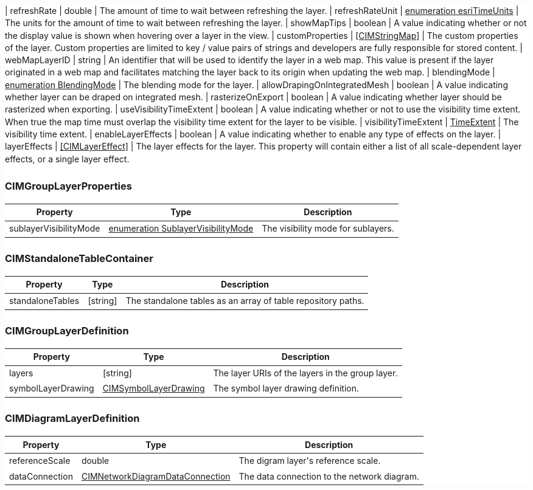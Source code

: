 | refreshRate | double | The amount of time to wait between refreshing the layer. 
| refreshRateUnit | [enumeration esriTimeUnits](ExternalReferences.md#enumeration-esritimeunits) | The units for the amount of time to wait between refreshing the layer. 
| showMapTips | boolean | A value indicating whether or not the display value is shown when hovering over a layer in the view. 
| customProperties | [[CIMStringMap]](CIMRenderers.md#cimstringmap) | The custom properties of the layer. Custom properties are limited to key / value pairs of strings and developers are fully responsible for stored content. 
| webMapLayerID | string | An identifier that will be used to identify the layer in a web map. This value is present if the layer originated in a web map and facilitates matching the layer back to its origin when updating the web map. 
| blendingMode | [enumeration BlendingMode](CIMSymbols.md#enumeration-blendingmode) | The blending mode for the layer. 
| allowDrapingOnIntegratedMesh | boolean | A value indicating whether layer can be draped on integrated mesh. 
| rasterizeOnExport | boolean | A value indicating whether layer should be rasterized when exporting. 
| useVisibilityTimeExtent | boolean | A value indicating whether or not to use the visibility time extent. When true the map time must overlap the visibility time extent for the layer to be visible. 
| visibilityTimeExtent | [TimeExtent](ExternalReferences.md#timeextent) | The visibility time extent. 
| enableLayerEffects | boolean | A value indicating whether to enable any type of effects on the layer. 
| layerEffects | [[CIMLayerEffect]](CIMLayer.md#cimlayereffect) | The layer effects for the layer. This property will contain either a list of all scale-dependent layer effects, or a single layer effect. 


### CIMGroupLayerProperties 

|Property | Type | Description | 
|---------|--------|--------|
| sublayerVisibilityMode | [enumeration SublayerVisibilityMode](CIMLayer.md#enumeration-sublayervisibilitymode) | The visibility mode for sublayers. 


### CIMStandaloneTableContainer 

|Property | Type | Description | 
|---------|--------|--------|
| standaloneTables | [string] | The standalone tables as an array of table repository paths. 


### CIMGroupLayerDefinition 

|Property | Type | Description | 
|---------|--------|--------|
| layers | [string] | The layer URIs of the layers in the group layer. 
| symbolLayerDrawing | [CIMSymbolLayerDrawing](CIMLayer.md#cimsymbollayerdrawing) | The symbol layer drawing definition. 


### CIMDiagramLayerDefinition 

|Property | Type | Description | 
|---------|--------|--------|
| referenceScale | double | The digram layer's reference scale. 
| dataConnection | [CIMNetworkDiagramDataConnection](CIMNetworkDiagrams.md#cimnetworkdiagramdataconnection) | The data connection to the network diagram. 

